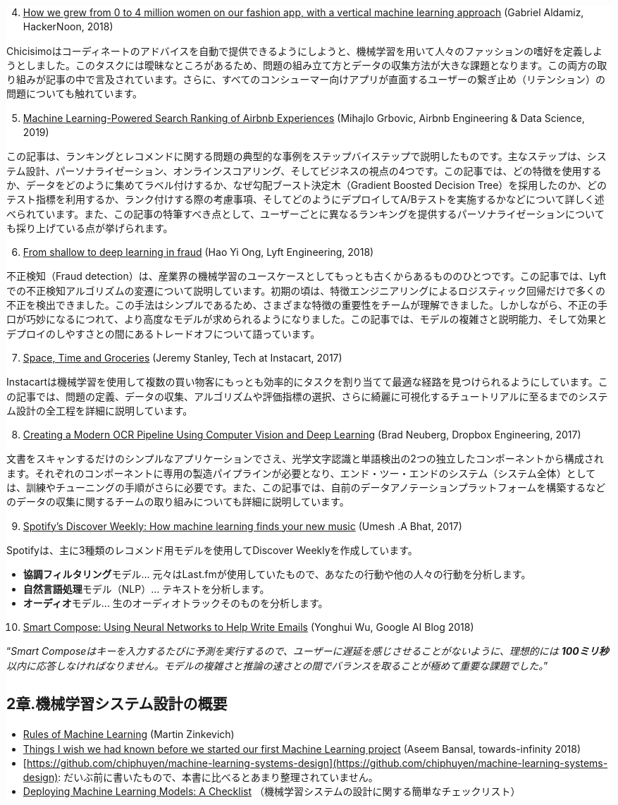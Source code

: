 

4. [How we grew from 0 to 4 million women on our fashion app, with a vertical machine learning approach](https://medium.com/hackernoon/how-we-grew-from-0-to-4-million-women-on-our-fashion-app-with-a-vertical-machine-learning-approach-f8b7fc0a89d7) (Gabriel Aldamiz, HackerNoon, 2018)

Chicisimoはコーディネートのアドバイスを自動で提供できるようにしようと、機械学習を用いて人々のファッションの嗜好を定義しようとしました。このタスクには曖昧なところがあるため、問題の組み立て方とデータの収集方法が大きな課題となります。この両方の取り組みが記事の中で言及されています。さらに、すべてのコンシューマー向けアプリが直面するユーザーの繋ぎ止め（リテンション）の問題についても触れています。

5. [Machine Learning-Powered Search Ranking of Airbnb Experiences](https://medium.com/airbnb-engineering/machine-learning-powered-search-ranking-of-airbnb-experiences-110b4b1a0789) (Mihajlo Grbovic, Airbnb Engineering & Data Science, 2019)

この記事は、ランキングとレコメンドに関する問題の典型的な事例をステップバイステップで説明したものです。主なステップは、システム設計、パーソナライゼーション、オンラインスコアリング、そしてビジネスの視点の4つです。この記事では、どの特徴を使用するか、データをどのように集めてラベル付けするか、なぜ勾配ブースト決定木（Gradient Boosted Decision Tree）を採用したのか、どのテスト指標を利用するか、ランク付けする際の考慮事項、そしてどのようにデプロイしてA/Bテストを実施するかなどについて詳しく述べられています。また、この記事の特筆すべき点として、ユーザーごとに異なるランキングを提供するパーソナライゼーションについても採り上げている点が挙げられます。

6. [From shallow to deep learning in fraud](https://eng.lyft.com/from-shallow-to-deep-learning-in-fraud-9dafcbcef743) (Hao Yi Ong, Lyft Engineering, 2018)

不正検知（Fraud detection）は、産業界の機械学習のユースケースとしてもっとも古くからあるもののひとつです。この記事では、Lyftでの不正検知アルゴリズムの変遷について説明しています。初期の頃は、特徴エンジニアリングによるロジスティック回帰だけで多くの不正を検出できました。この手法はシンプルであるため、さまざまな特徴の重要性をチームが理解できました。しかしながら、不正の手口が巧妙になるにつれて、より高度なモデルが求められるようになりました。この記事では、モデルの複雑さと説明能力、そして効果とデプロイのしやすさとの間にあるトレードオフについて語っています。

7. [Space, Time and Groceries](https://tech.instacart.com/space-time-and-groceries-a315925acf3a) (Jeremy Stanley, Tech at Instacart, 2017)

Instacartは機械学習を使用して複数の買い物客にもっとも効率的にタスクを割り当てて最適な経路を見つけられるようにしています。この記事では、問題の定義、データの収集、アルゴリズムや評価指標の選択、さらに綺麗に可視化するチュートリアルに至るまでのシステム設計の全工程を詳細に説明しています。

8. [Creating a Modern OCR Pipeline Using Computer Vision and Deep Learning](https://blogs.dropbox.com/tech/2017/04/creating-a-modern-ocr-pipeline-using-computer-vision-and-deep-learning/) (Brad Neuberg, Dropbox Engineering, 2017)

文書をスキャンするだけのシンプルなアプリケーションでさえ、光学文字認識と単語検出の2つの独立したコンポーネントから構成されます。それぞれのコンポーネントに専用の製造パイプラインが必要となり、エンド・ツー・エンドのシステム（システム全体）としては、訓練やチューニングの手順がさらに必要です。また、この記事では、自前のデータアノテーションプラットフォームを構築するなどのデータの収集に関するチームの取り組みについても詳細に説明しています。

9. [Spotify’s Discover Weekly: How machine learning finds your new music](https://hackernoon.com/spotifys-discover-weekly-how-machine-learning-finds-your-new-music-19a41ab76efe) (Umesh .A Bhat, 2017)

Spotifyは、主に3種類のレコメンド用モデルを使用してDiscover Weeklyを作成しています。

* **協調フィルタリング**モデル... 元々はLast.fmが使用していたもので、あなたの行動や他の人々の行動を分析します。
* **自然言語処理**モデル（NLP）... テキストを分析します。
* **オーディオ**モデル... 生のオーディオトラックそのものを分析します。

10. [Smart Compose: Using Neural Networks to Help Write Emails](https://ai.googleblog.com/2018/05/smart-compose-using-neural-networks-to.html) (Yonghui Wu, Google AI Blog 2018)

“_Smart Composeはキーを入力するたびに予測を実行するので、ユーザーに遅延を感じさせることがないように、理想的には **100ミリ秒** 以内に応答しなければなりません。モデルの複雑さと推論の速さとの間でバランスを取ることが極めて重要な課題でした。_”

## 2章.機械学習システム設計の概要

* [Rules of Machine Learning](https://developers.google.com/machine-learning/guides/rules-of-ml) (Martin Zinkevich)
* [Things I wish we had known before we started our first Machine Learning project](https://medium.com/infinity-aka-aseem/things-we-wish-we-had-known-before-we-started-our-first-machine-learning-project-336d1d6f2184) (Aseem Bansal, towards-infinity 2018)
* [https://github.com/chiphuyen/machine-learning-systems-design](https://github.com/chiphuyen/machine-learning-systems-design): だいぶ前に書いたもので、本書に比べるとあまり整理されていません。
* [Deploying Machine Learning Models: A Checklist](https://twolodzko.github.io/ml-checklist) （機械学習システムの設計に関する簡単なチェックリスト）
